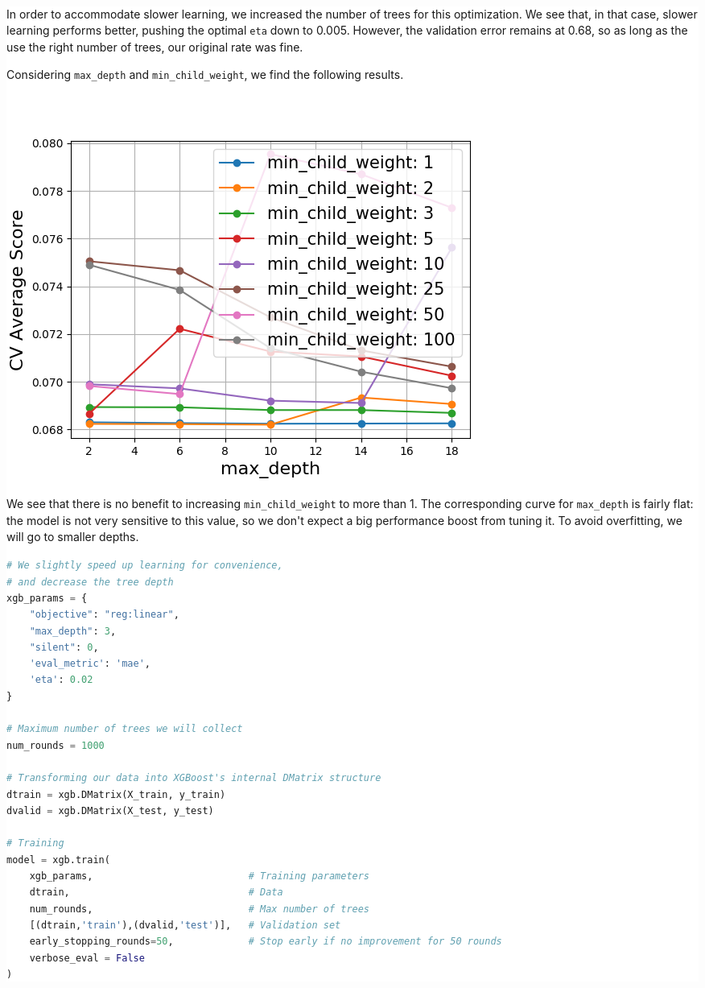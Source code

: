 In order to accommodate slower learning, we increased the number of trees for this optimization. We see that, in that case, slower learning performs better, pushing the optimal `eta` down to 0.005. However, the validation error remains at 0.68, so as long as the use the right number of trees, our original rate was fine.

Considering `max_depth` and `min_child_weight`, we find the following results.

![](/pages/Zillow_files/cv2.png)

We see that there is no benefit to increasing `min_child_weight` to more than 1. The corresponding curve for `max_depth` is fairly flat: the model is not very sensitive to this value, so we don't expect a big performance boost from tuning it. To avoid overfitting, we will go to smaller depths.


```python
# We slightly speed up learning for convenience, 
# and decrease the tree depth
xgb_params = {
    "objective": "reg:linear", 
    "max_depth": 3, 
    "silent": 0, 
    'eval_metric': 'mae', 
    'eta': 0.02
}

# Maximum number of trees we will collect
num_rounds = 1000

# Transforming our data into XGBoost's internal DMatrix structure
dtrain = xgb.DMatrix(X_train, y_train)
dvalid = xgb.DMatrix(X_test, y_test)

# Training
model = xgb.train(
    xgb_params,                           # Training parameters
    dtrain,                               # Data
    num_rounds,                           # Max number of trees
    [(dtrain,'train'),(dvalid,'test')],   # Validation set
    early_stopping_rounds=50,             # Stop early if no improvement for 50 rounds
    verbose_eval = False
)
```